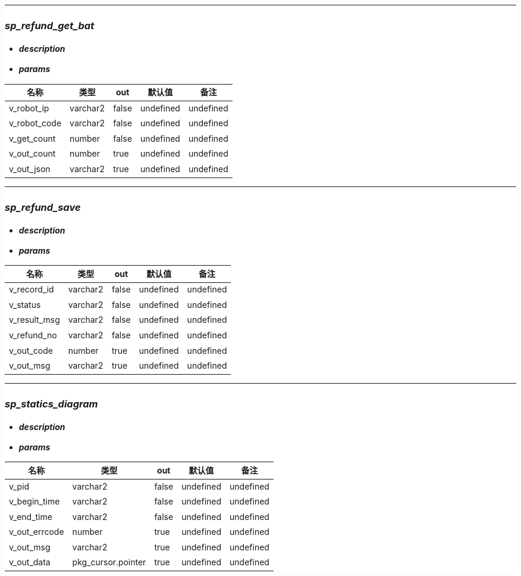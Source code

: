 ----
### ***sp_refund_get_bat***
*   ***description***
 
*  ***params***

|名称| 类型 | out |默认值| 备注 |
|---|----|-----|---|----|
|v_robot_ip|varchar2|false|undefined|undefined|
|v_robot_code|varchar2|false|undefined|undefined|
|v_get_count|number|false|undefined|undefined|
|v_out_count|number|true|undefined|undefined|
|v_out_json|varchar2|true|undefined|undefined|

----
### ***sp_refund_save***
*   ***description***
 
*  ***params***

|名称| 类型 | out |默认值| 备注 |
|---|----|-----|---|----|
|v_record_id|varchar2|false|undefined|undefined|
|v_status|varchar2|false|undefined|undefined|
|v_result_msg|varchar2|false|undefined|undefined|
|v_refund_no|varchar2|false|undefined|undefined|
|v_out_code|number|true|undefined|undefined|
|v_out_msg|varchar2|true|undefined|undefined|

----
### ***sp_statics_diagram***
*   ***description***
 
*  ***params***

|名称| 类型 | out |默认值| 备注 |
|---|----|-----|---|----|
|v_pid|varchar2|false|undefined|undefined|
|v_begin_time|varchar2|false|undefined|undefined|
|v_end_time|varchar2|false|undefined|undefined|
|v_out_errcode|number|true|undefined|undefined|
|v_out_msg|varchar2|true|undefined|undefined|
|v_out_data|pkg_cursor.pointer|true|undefined|undefined|
